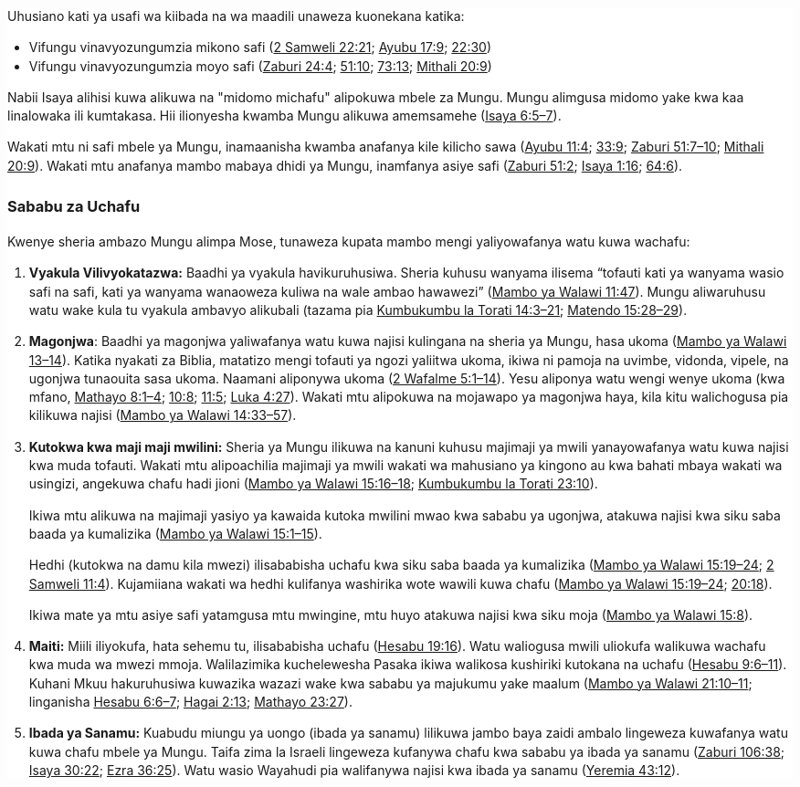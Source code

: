 Uhusiano kati ya usafi wa kiibada na wa maadili unaweza kuonekana katika:

* Vifungu vinavyozungumzia mikono safi ([2 Samweli 22:21](https://ref.ly/2Sam22:21); [Ayubu 17:9](https://ref.ly/Job17:9); [22:30](https://ref.ly/Job22:30))
* Vifungu vinavyozungumzia moyo safi ([Zaburi 24:4](https://ref.ly/Ps24:4); [51:10](https://ref.ly/Ps51:10); [73:13](https://ref.ly/Ps73:13); [Mithali 20:9](https://ref.ly/Prov20:9))

Nabii Isaya alihisi kuwa alikuwa na "midomo michafu" alipokuwa mbele za Mungu. Mungu alimgusa midomo yake kwa kaa linalowaka ili kumtakasa. Hii ilionyesha kwamba Mungu alikuwa amemsamehe ([Isaya 6:5–7](https://ref.ly/Isa6:5-Isa6:7)).

Wakati mtu ni safi mbele ya Mungu, inamaanisha kwamba anafanya kile kilicho sawa ([Ayubu 11:4](https://ref.ly/Job11:4); [33:9](https://ref.ly/Job33:9); [Zaburi 51:7–10](https://ref.ly/Ps51:7-Ps51:10); [Mithali 20:9](https://ref.ly/Prov20:9)). Wakati mtu anafanya mambo mabaya dhidi ya Mungu, inamfanya asiye safi ([Zaburi 51:2](https://ref.ly/Ps51:2); [Isaya 1:16](https://ref.ly/Isa1:16); [64:6](https://ref.ly/Isa64:6)).

### Sababu za Uchafu

Kwenye sheria ambazo Mungu alimpa Mose, tunaweza kupata mambo mengi yaliyowafanya watu kuwa wachafu:

1. **Vyakula Vilivyokatazwa:** Baadhi ya vyakula havikuruhusiwa. Sheria kuhusu wanyama ilisema “tofauti kati ya wanyama wasio safi na safi, kati ya wanyama wanaoweza kuliwa na wale ambao hawawezi” ([Mambo ya Walawi 11:47](https://ref.ly/Lev11:47)). Mungu aliwaruhusu watu wake kula tu vyakula ambavyo alikubali (tazama pia [Kumbukumbu la Torati 14:3–21](https://ref.ly/Deut14:3-Deut14:21); [Matendo 15:28–29](https://ref.ly/Acts15:28-Acts15:29)).
2. **Magonjwa**: Baadhi ya magonjwa yaliwafanya watu kuwa najisi kulingana na sheria ya Mungu, hasa ukoma ([Mambo ya Walawi 13–14](https://ref.ly/Lev13:1-Lev14:57)). Katika nyakati za Biblia, matatizo mengi tofauti ya ngozi yaliitwa ukoma, ikiwa ni pamoja na uvimbe, vidonda, vipele, na ugonjwa tunaouita sasa ukoma. Naamani aliponywa ukoma ([2 Wafalme 5:1–14](https://ref.ly/2Kgs5:1-2Kgs5:14)). Yesu aliponya watu wengi wenye ukoma (kwa mfano, [Mathayo 8:1–4](https://ref.ly/Matt8:1-Matt8:4); [10:8](https://ref.ly/Matt10:8); [11:5](https://ref.ly/Matt11:5); [Luka 4:27](https://ref.ly/Luke4:27)). Wakati mtu alipokuwa na mojawapo ya magonjwa haya, kila kitu walichogusa pia kilikuwa najisi ([Mambo ya Walawi 14:33–57](https://ref.ly/Lev14:33-Lev14:57)).
3. **Kutokwa kwa maji maji mwilini:** Sheria ya Mungu ilikuwa na kanuni kuhusu majimaji ya mwili yanayowafanya watu kuwa najisi kwa muda tofauti. Wakati mtu alipoachilia majimaji ya mwili wakati wa mahusiano ya kingono au kwa bahati mbaya wakati wa usingizi, angekuwa chafu hadi jioni ([Mambo ya Walawi 15:16–18](https://ref.ly/Lev15:16-Lev15:18); [Kumbukumbu la Torati 23:10](https://ref.ly/Deut23:10)).

    Ikiwa mtu alikuwa na majimaji yasiyo ya kawaida kutoka mwilini mwao kwa sababu ya ugonjwa, atakuwa najisi kwa siku saba baada ya kumalizika ([Mambo ya Walawi 15:1–15](https://ref.ly/Lev15:1-Lev15:15)).

    Hedhi (kutokwa na damu kila mwezi) ilisababisha uchafu kwa siku saba baada ya kumalizika ([Mambo ya Walawi 15:19–24](https://ref.ly/Lev15:19-Lev15:24); [2 Samweli 11:4](https://ref.ly/2Sam11:4)). Kujamiiana wakati wa hedhi kulifanya washirika wote wawili kuwa chafu ([Mambo ya Walawi 15:19–24](https://ref.ly/Lev15:19-Lev15:24); [20:18](https://ref.ly/Lev20:18)).

    Ikiwa mate ya mtu asiye safi yatamgusa mtu mwingine, mtu huyo atakuwa najisi kwa siku moja ([Mambo ya Walawi 15:8](https://ref.ly/Lev15:8)).

4. **Maiti:** Miili iliyokufa, hata sehemu tu, ilisababisha uchafu ([Hesabu 19:16](https://ref.ly/Num19:16)). Watu waliogusa mwili uliokufa walikuwa wachafu kwa muda wa mwezi mmoja. Walilazimika kuchelewesha Pasaka ikiwa walikosa kushiriki kutokana na uchafu ([Hesabu 9:6–11](https://ref.ly/Num9:6-Num9:11)). Kuhani Mkuu hakuruhusiwa kuwazika wazazi wake kwa sababu ya majukumu yake maalum ([Mambo ya Walawi 21:10–11](https://ref.ly/Lev21:10-Lev21:11); linganisha [Hesabu 6:6–7](https://ref.ly/Num6:6-Num6:7); [Hagai 2:13](https://ref.ly/Hag2:13); [Mathayo 23:27](https://ref.ly/Matt23:27)).
5. **Ibada ya Sanamu:** Kuabudu miungu ya uongo (ibada ya sanamu) lilikuwa jambo baya zaidi ambalo lingeweza kuwafanya watu kuwa chafu mbele ya Mungu. Taifa zima la Israeli lingeweza kufanywa chafu kwa sababu ya ibada ya sanamu ([Zaburi 106:38](https://ref.ly/Ps106:38); [Isaya 30:22](https://ref.ly/Isa30:22); [Ezra 36:25](https://ref.ly/Ezek36:25)). Watu wasio Wayahudi pia walifanywa najisi kwa ibada ya sanamu ([Yeremia 43:12](https://ref.ly/Jer43:12)).
